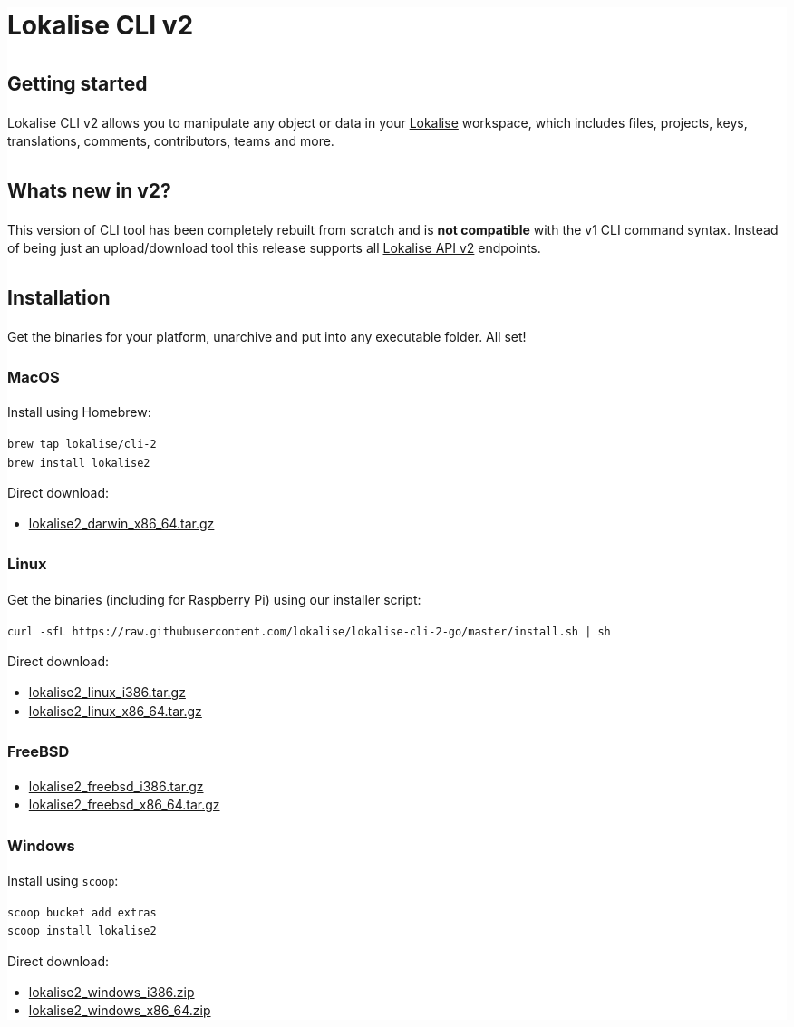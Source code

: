 # Lokalise CLI v2

## Getting started
Lokalise CLI v2 allows you to manipulate any object or data in your [Lokalise](https://lokalise.com) workspace, which includes files, projects, keys, translations, comments, contributors, teams and more. 

## Whats new in v2?
This version of CLI tool has been completely rebuilt from scratch and is **not compatible** with the v1 CLI command syntax. Instead of being just an upload/download tool this release supports all [Lokalise API v2](https://lokalise.com/api2docs/curl/) endpoints.

## Installation
Get the binaries for your platform, unarchive and put into any executable folder. All set! 

### MacOS
Install using Homebrew:
```console
brew tap lokalise/cli-2
brew install lokalise2
```
Direct download:

- [lokalise2_darwin_x86_64.tar.gz](https://github.com/lokalise/lokalise-cli-2-go/releases/latest/download/lokalise2_darwin_x86_64.tar.gz)


### Linux
Get the binaries (including for Raspberry Pi) using our installer script:
```console
curl -sfL https://raw.githubusercontent.com/lokalise/lokalise-cli-2-go/master/install.sh | sh
```
Direct download:

- [lokalise2_linux_i386.tar.gz](https://github.com/lokalise/lokalise-cli-2-go/releases/latest/download/lokalise2_linux_i386.tar.gz)
- [lokalise2_linux_x86_64.tar.gz](https://github.com/lokalise/lokalise-cli-2-go/releases/latest/download/lokalise2_linux_x86_64.tar.gz)

### FreeBSD
- [lokalise2_freebsd_i386.tar.gz](https://github.com/lokalise/lokalise-cli-2-go/releases/latest/download/lokalise2_freebsd_i386.tar.gz)
- [lokalise2_freebsd_x86_64.tar.gz](https://github.com/lokalise/lokalise-cli-2-go/releases/latest/download/lokalise2_freebsd_x86_64.tar.gz)

### Windows
Install using [`scoop`](https://scoop.sh):
```console
scoop bucket add extras
scoop install lokalise2
```
Direct download:
- [lokalise2_windows_i386.zip](https://github.com/lokalise/lokalise-cli-2-go/releases/latest/download/lokalise2_windows_i386.zip)
- [lokalise2_windows_x86_64.zip](https://github.com/lokalise/lokalise-cli-2-go/releases/latest/download/lokalise2_windows_x86_64.zip)
